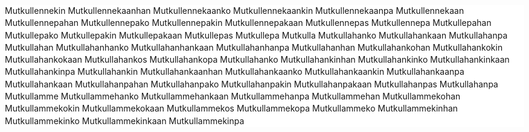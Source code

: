 Mutkullennekin
Mutkullennekaanhan
Mutkullennekaanko
Mutkullennekaankin
Mutkullennekaanpa
Mutkullennekaan
Mutkullennepahan
Mutkullennepako
Mutkullennepakin
Mutkullennepakaan
Mutkullennepas
Mutkullennepa
Mutkullepahan
Mutkullepako
Mutkullepakin
Mutkullepakaan
Mutkullepas
Mutkullepa
Mutkulla
Mutkullahanko
Mutkullahankaan
Mutkullahanpa
Mutkullahan
Mutkullahanhanko
Mutkullahanhankaan
Mutkullahanhanpa
Mutkullahanhan
Mutkullahankohan
Mutkullahankokin
Mutkullahankokaan
Mutkullahankos
Mutkullahankopa
Mutkullahanko
Mutkullahankinhan
Mutkullahankinko
Mutkullahankinkaan
Mutkullahankinpa
Mutkullahankin
Mutkullahankaanhan
Mutkullahankaanko
Mutkullahankaankin
Mutkullahankaanpa
Mutkullahankaan
Mutkullahanpahan
Mutkullahanpako
Mutkullahanpakin
Mutkullahanpakaan
Mutkullahanpas
Mutkullahanpa
Mutkullamme
Mutkullammehanko
Mutkullammehankaan
Mutkullammehanpa
Mutkullammehan
Mutkullammekohan
Mutkullammekokin
Mutkullammekokaan
Mutkullammekos
Mutkullammekopa
Mutkullammeko
Mutkullammekinhan
Mutkullammekinko
Mutkullammekinkaan
Mutkullammekinpa